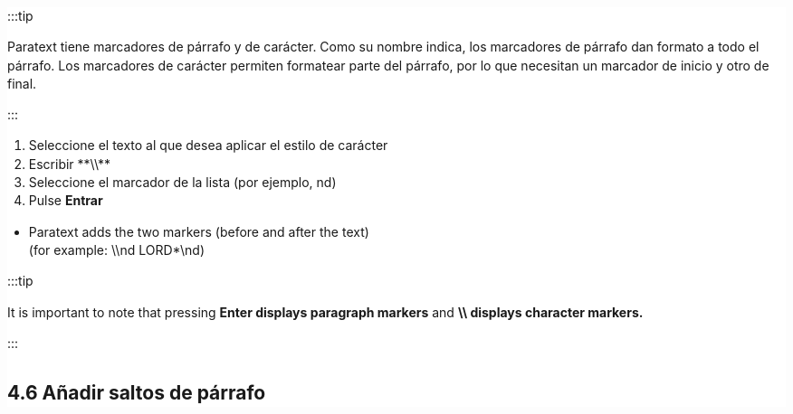 <p spaces-before="0">
  :::tip
</p>

<p spaces-before="0">
  Paratext tiene marcadores de párrafo y de carácter. Como su nombre indica, los marcadores de párrafo dan formato a todo el párrafo. Los marcadores de carácter permiten formatear parte del párrafo, por lo que necesitan un marcador de inicio y otro de final.
</p>

<p spaces-before="0">

:::
</p>

<ol start="1">
  <li>
    Seleccione el texto al que desea aplicar el estilo de carácter
  </li>
  
  <li>
    Escribir  **\\**
  </li>
  
  <li>
    Seleccione el marcador de la lista (por ejemplo, nd)
  </li>
  
  <li>
    Pulse <strong x-id="1">Entrar</strong>
  </li>
</ol>

<ul>
  <li>
    Paratext adds the two markers (before and after the text)<br x-id="2" /> (for example: \\nd LORD*\nd)
  </li>
</ul>

<p spaces-before="0">
  :::tip
</p>

<p spaces-before="0">
  It is important to note that pressing <strong x-id="1">Enter displays paragraph markers</strong> and <strong x-id="1">\\ displays character markers.</strong>
</p>

<p spaces-before="0">

:::
</p>




<h2 id="9920f9d1850246219d4f1eb1dbaebbcb" spaces-before="0">
  4.6 Añadir saltos de párrafo
</h2>
